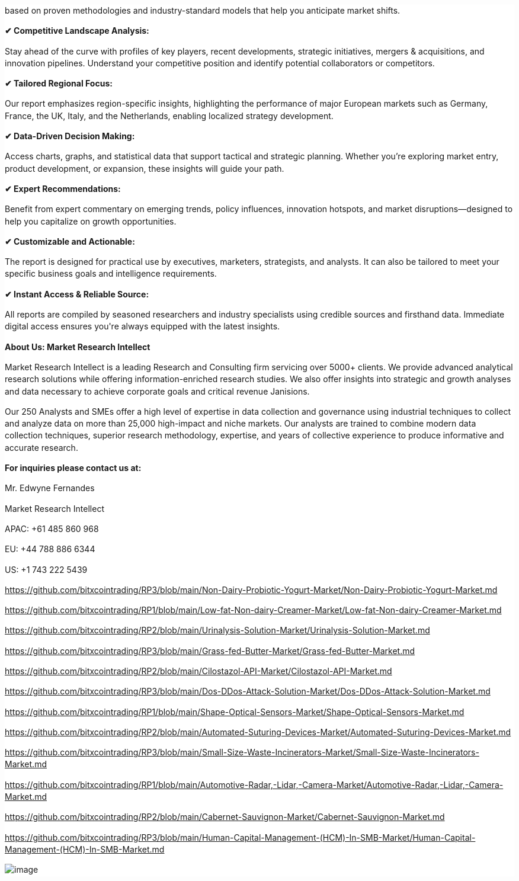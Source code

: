 based on proven methodologies and industry-standard models that help you anticipate market shifts.</p><p><strong>✔ Competitive Landscape Analysis:</strong></p><p>Stay ahead of the curve with profiles of key players, recent developments, strategic initiatives, mergers &amp; acquisitions, and innovation pipelines. Understand your competitive position and identify potential collaborators or competitors.</p><p><strong>✔ Tailored Regional Focus:</strong></p><p>Our report emphasizes region-specific insights, highlighting the performance of major European markets such as Germany, France, the UK, Italy, and the Netherlands, enabling localized strategy development.</p><p><strong>✔ Data-Driven Decision Making:</strong></p><p>Access charts, graphs, and statistical data that support tactical and strategic planning. Whether you&rsquo;re exploring market entry, product development, or expansion, these insights will guide your path.</p><p><strong>✔ Expert Recommendations:</strong></p><p>Benefit from expert commentary on emerging trends, policy influences, innovation hotspots, and market disruptions&mdash;designed to help you capitalize on growth opportunities.</p><p><strong>✔ Customizable and Actionable:</strong></p><p>The report is designed for practical use by executives, marketers, strategists, and analysts. It can also be tailored to meet your specific business goals and intelligence requirements.</p><p><strong>✔ Instant Access &amp; Reliable Source:</strong></p><p>All reports are compiled by seasoned researchers and industry specialists using credible sources and firsthand data. Immediate digital access ensures you're always equipped with the latest insights.</p><p><strong><span class="font-[700]">About Us: Market Research Intellect</span></strong></p><p><span class="">Market Research Intellect is a leading Research and Consulting firm servicing over 5000+ clients. We provide advanced analytical research solutions while offering information-enriched research studies.&nbsp;</span>We also offer insights into strategic and growth analyses and data necessary to achieve corporate goals and critical revenue Janisions.</p><p><span class="">Our 250 Analysts and SMEs offer a high level of expertise in data collection and governance using industrial techniques to collect and analyze data on more than 25,000 high-impact and niche markets. Our analysts are trained to combine modern data collection techniques, superior research methodology, expertise, and years of collective experience to produce informative and accurate research.</span></p><p><strong>For inquiries please contact us at:</strong></p><p>Mr. Edwyne Fernandes</p><p>Market Research Intellect</p><p>APAC: +61 485 860 968</p><p>EU: +44 788 886 6344</p><p>US: +1 743 222 5439</p><p><a href="https://github.com/bitxcointrading/RP3/blob/main/Non-Dairy-Probiotic-Yogurt-Market/Non-Dairy-Probiotic-Yogurt-Market.md">https://github.com/bitxcointrading/RP3/blob/main/Non-Dairy-Probiotic-Yogurt-Market/Non-Dairy-Probiotic-Yogurt-Market.md</a></p><p><a href="https://github.com/bitxcointrading/RP1/blob/main/Low-fat-Non-dairy-Creamer-Market/Low-fat-Non-dairy-Creamer-Market.md">https://github.com/bitxcointrading/RP1/blob/main/Low-fat-Non-dairy-Creamer-Market/Low-fat-Non-dairy-Creamer-Market.md</a></p><p><a href="https://github.com/bitxcointrading/RP2/blob/main/Urinalysis-Solution-Market/Urinalysis-Solution-Market.md">https://github.com/bitxcointrading/RP2/blob/main/Urinalysis-Solution-Market/Urinalysis-Solution-Market.md</a></p><p><a href="https://github.com/bitxcointrading/RP3/blob/main/Grass-fed-Butter-Market/Grass-fed-Butter-Market.md">https://github.com/bitxcointrading/RP3/blob/main/Grass-fed-Butter-Market/Grass-fed-Butter-Market.md</a></p><p><a href="https://github.com/bitxcointrading/RP2/blob/main/Cilostazol-API-Market/Cilostazol-API-Market.md">https://github.com/bitxcointrading/RP2/blob/main/Cilostazol-API-Market/Cilostazol-API-Market.md</a></p><p><a href="https://github.com/bitxcointrading/RP3/blob/main/Dos-DDos-Attack-Solution-Market/Dos-DDos-Attack-Solution-Market.md">https://github.com/bitxcointrading/RP3/blob/main/Dos-DDos-Attack-Solution-Market/Dos-DDos-Attack-Solution-Market.md</a></p><p><a href="https://github.com/bitxcointrading/RP1/blob/main/Shape-Optical-Sensors-Market/Shape-Optical-Sensors-Market.md">https://github.com/bitxcointrading/RP1/blob/main/Shape-Optical-Sensors-Market/Shape-Optical-Sensors-Market.md</a></p><p><a href="https://github.com/bitxcointrading/RP2/blob/main/Automated-Suturing-Devices-Market/Automated-Suturing-Devices-Market.md">https://github.com/bitxcointrading/RP2/blob/main/Automated-Suturing-Devices-Market/Automated-Suturing-Devices-Market.md</a></p><p><a href="https://github.com/bitxcointrading/RP3/blob/main/Small-Size-Waste-Incinerators-Market/Small-Size-Waste-Incinerators-Market.md">https://github.com/bitxcointrading/RP3/blob/main/Small-Size-Waste-Incinerators-Market/Small-Size-Waste-Incinerators-Market.md</a></p><p><a href="https://github.com/bitxcointrading/RP1/blob/main/Automotive-Radar,-Lidar,-Camera-Market/Automotive-Radar,-Lidar,-Camera-Market.md">https://github.com/bitxcointrading/RP1/blob/main/Automotive-Radar,-Lidar,-Camera-Market/Automotive-Radar,-Lidar,-Camera-Market.md</a></p><p><a href="https://github.com/bitxcointrading/RP2/blob/main/Cabernet-Sauvignon-Market/Cabernet-Sauvignon-Market.md">https://github.com/bitxcointrading/RP2/blob/main/Cabernet-Sauvignon-Market/Cabernet-Sauvignon-Market.md</a></p><p><a href="https://github.com/bitxcointrading/RP3/blob/main/Human-Capital-Management-(HCM)-In-SMB-Market/Human-Capital-Management-(HCM)-In-SMB-Market.md">https://github.com/bitxcointrading/RP3/blob/main/Human-Capital-Management-(HCM)-In-SMB-Market/Human-Capital-Management-(HCM)-In-SMB-Market.md</a></p>
![image](https://github.com/user-attachments/assets/4b2cee80-b4f4-469d-a0cc-cf3cf9e353c3)
